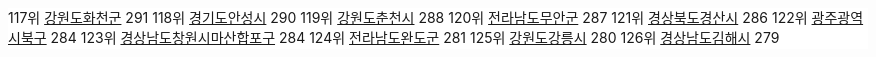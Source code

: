   <tr>
    <td>117위</td>
    <td><a href="/apt/강원도화천군{dong}">강원도화천군</a></td>
    <td>291</td>
  </tr>

  <tr>
    <td>118위</td>
    <td><a href="/apt/경기도안성시{dong}">경기도안성시</a></td>
    <td>290</td>
  </tr>

  <tr>
    <td>119위</td>
    <td><a href="/apt/강원도춘천시{dong}">강원도춘천시</a></td>
    <td>288</td>
  </tr>

  <tr>
    <td>120위</td>
    <td><a href="/apt/전라남도무안군{dong}">전라남도무안군</a></td>
    <td>287</td>
  </tr>

  <tr>
    <td>121위</td>
    <td><a href="/apt/경상북도경산시{dong}">경상북도경산시</a></td>
    <td>286</td>
  </tr>

  <tr>
    <td>122위</td>
    <td><a href="/apt/광주광역시북구{dong}">광주광역시북구</a></td>
    <td>284</td>
  </tr>

  <tr>
    <td>123위</td>
    <td><a href="/apt/경상남도창원시마산합포구{dong}">경상남도창원시마산합포구</a></td>
    <td>284</td>
  </tr>

  <tr>
    <td>124위</td>
    <td><a href="/apt/전라남도완도군{dong}">전라남도완도군</a></td>
    <td>281</td>
  </tr>

  <tr>
    <td>125위</td>
    <td><a href="/apt/강원도강릉시{dong}">강원도강릉시</a></td>
    <td>280</td>
  </tr>

  <tr>
    <td>126위</td>
    <td><a href="/apt/경상남도김해시{dong}">경상남도김해시</a></td>
    <td>279</td>
  </tr>
